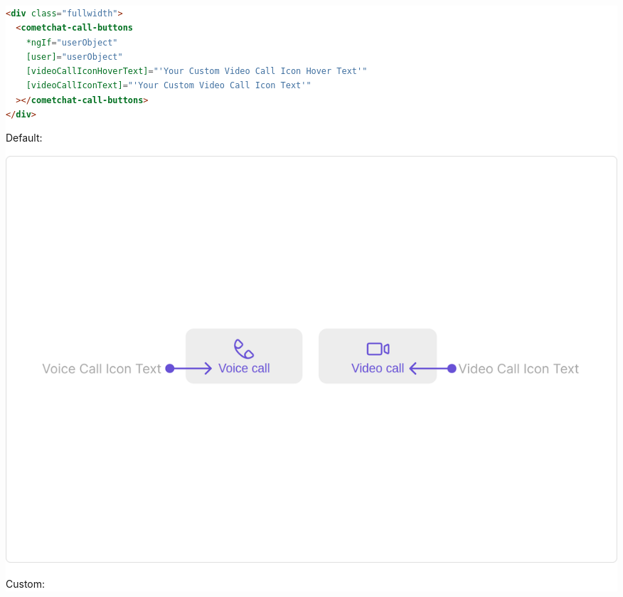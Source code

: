 </TabItem>
<TabItem value="ts" label="app.component.html">

```html
<div class="fullwidth">
  <cometchat-call-buttons
    *ngIf="userObject"
    [user]="userObject"
    [videoCallIconHoverText]="'Your Custom Video Call Icon Hover Text'"
    [videoCallIconText]="'Your Custom Video Call Icon Text'"
  ></cometchat-call-buttons>
</div>
```

</TabItem>
</Tabs>

Default:

![](../../assets/call_buttons_functionality_default_web_screens.png)

Custom:
